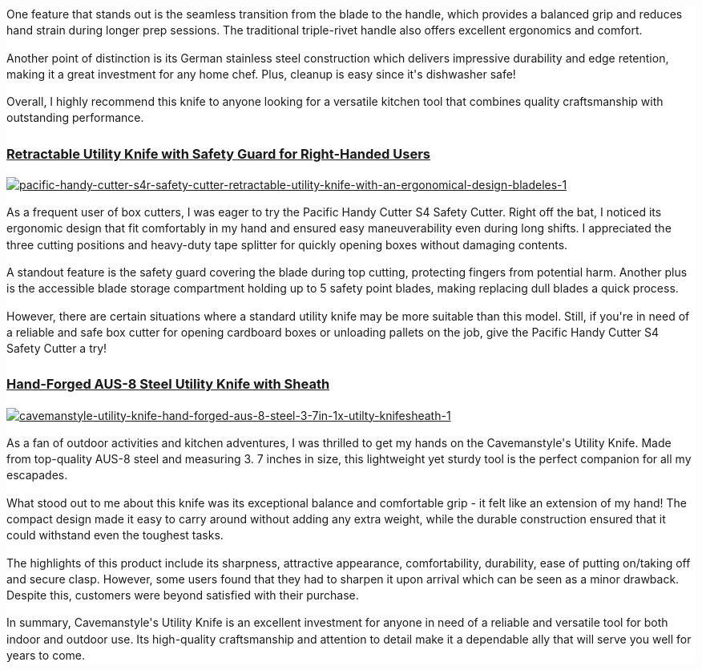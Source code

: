 One feature that stands out is the seamless transition from the blade to the handle, which provides a balanced grip and reduces hand strain during longer prep sessions. The traditional triple-rivet handle also offers excellent ergonomics and comfort.

Another point of distinction is its German stainless steel construction which delivers impressive durability and edge retention, making it a great investment for any home chef. Plus, cleanup is easy since it's dishwasher safe!

Overall, I highly recommend this knife to anyone looking for a versatile kitchen tool that combines quality craftsmanship with outstanding performance.

### [Retractable Utility Knife with Safety Guard for Right-Handed Users](https://serp.ly/@universityofguns/amazon/utility-knives?utm_source=universityofguns&utm_medium=organic&utm_campaign=website)

<div class="image"><a href="https://serp.ly/@universityofguns/amazon/utility-knives?utm_source=universityofguns&utm_medium=organic&utm_campaign=website"><img alt="pacific-handy-cutter-s4r-safety-cutter-retractable-utility-knife-with-an-ergonomical-design-bladeles-1" src="https://imagedelivery.net/vy2bglCGN6hEeWOnSe2c7A/pacific-handy-cutter-s4r-safety-cutter-retractable-utility-knife-with-an-ergonomical-design-bladeles-1/public"/></a></div>

As a frequent user of box cutters, I was eager to try the Pacific Handy Cutter S4 Safety Cutter. Right off the bat, I noticed its ergonomic design that fit comfortably in my hand and ensured easy maneuverability even during long shifts. I appreciated the three cutting positions and heavy-duty tape splitter for quickly opening boxes without damaging contents.

A standout feature is the safety guard covering the blade during top cutting, protecting fingers from potential harm. Another plus is the accessible blade storage compartment holding up to 5 safety point blades, making replacing dull blades a quick process.

However, there are certain situations where a standard utility knife may be more suitable than this model. Still, if you're in need of a reliable and safe box cutter for opening cardboard boxes or unloading pallets on the job, give the Pacific Handy Cutter S4 Safety Cutter a try!

### [Hand-Forged AUS-8 Steel Utility Knife with Sheath](https://serp.ly/@universityofguns/amazon/utility-knives?utm_source=universityofguns&utm_medium=organic&utm_campaign=website)

<div class="image"><a href="https://serp.ly/@universityofguns/amazon/utility-knives?utm_source=universityofguns&utm_medium=organic&utm_campaign=website"><img alt="cavemanstyle-utility-knife-hand-forged-aus-8-steel-3-7in-1x-utilty-knifesheath-1" src="https://imagedelivery.net/vy2bglCGN6hEeWOnSe2c7A/cavemanstyle-utility-knife-hand-forged-aus-8-steel-3-7in-1x-utilty-knifesheath-1/public"/></a></div>

As a fan of outdoor activities and kitchen adventures, I was thrilled to get my hands on the Cavemanstyle's Utility Knife. Made from top-quality AUS-8 steel and measuring 3. 7 inches in size, this lightweight yet sturdy tool is the perfect companion for all my escapades.

What stood out to me about this knife was its exceptional balance and comfortable grip - it felt like an extension of my hand! The compact design made it easy to carry around without adding any extra weight, while the durable construction ensured that it could withstand even the toughest tasks.

The highlights of this product include its sharpness, attractive appearance, comfortability, durability, ease of putting on/taking off and secure clasp. However, some users found that they had to sharpen it upon arrival which can be seen as a minor drawback. Despite this, customers were beyond satisfied with their purchase.

In summary, Cavemanstyle's Utility Knife is an excellent investment for anyone in need of a reliable and versatile tool for both indoor and outdoor use. Its high-quality craftsmanship and attention to detail make it a dependable ally that will serve you well for years to come.
